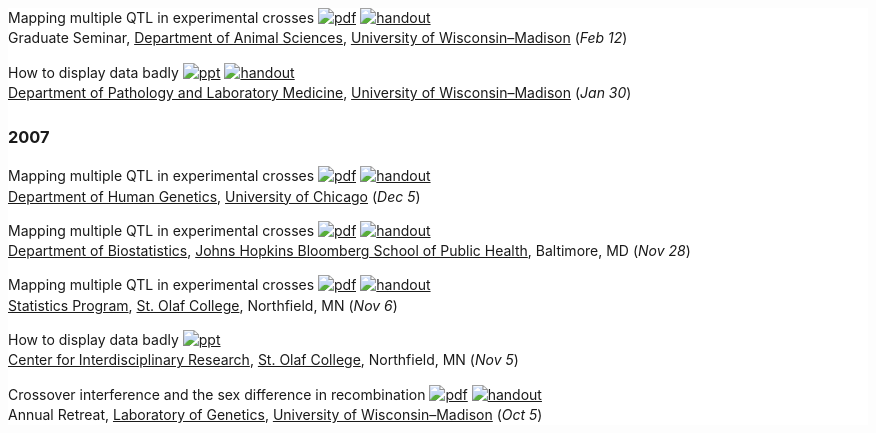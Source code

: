 Mapping multiple QTL in experimental crosses
[![pdf](icons16/pdf-icon.png)](https://www.biostat.wisc.edu/~kbroman/presentations/animalbreeding08.pdf)
[![handout](icons16/notes-icon.png)](https://www.biostat.wisc.edu/~kbroman/presentations/animalbreeding08_bw-2x2.pdf)
<br/>
Graduate Seminar, [Department of Animal Sciences](https://andysci.wisc.edu), [University of Wisconsin&ndash;Madison](https://www.wisc.edu) (_Feb 12_)

How to display data badly
[![ppt](icons16/ppt-icon.png)](https://www.biostat.wisc.edu/~kbroman/presentations/graphs_uwpath08.ppt)
[![handout](icons16/notes-icon.png)](https://www.biostat.wisc.edu/~kbroman/presentations/graphs_uwpath08_handout.pdf)
<br/>
[Department of Pathology and Laboratory Medicine](https://www.pathology.wisc.edu), [University of Wisconsin&ndash;Madison](https://www.wisc.edu) (_Jan 30_)



###  2007

Mapping multiple QTL in experimental crosses
[![pdf](icons16/pdf-icon.png)](https://www.biostat.wisc.edu/~kbroman/presentations/uchicago07.pdf)
[![handout](icons16/notes-icon.png)](https://www.biostat.wisc.edu/~kbroman/presentations/uchicago07_bw-2x2.pdf)
<br/>[Department of Human Genetics](https://genes.uchicago.edu), [University of Chicago](https://www.uchicago.edu) (_Dec 5_)

Mapping multiple QTL in experimental crosses
[![pdf](icons16/pdf-icon.png)](https://www.biostat.wisc.edu/~kbroman/presentations/hopkins07.pdf)
[![handout](icons16/notes-icon.png)](https://www.biostat.wisc.edu/~kbroman/presentations/hopkins07_bw-2x2.pdf)
<br/>[Department of Biostatistics](https://publichealth.jhu.edu/departments/biostatistics), [Johns Hopkins Bloomberg School of Public Health](https://publichealth.jhu.edu/), Baltimore, MD (_Nov 28_)

Mapping multiple QTL in experimental crosses
[![pdf](icons16/pdf-icon.png)](https://www.biostat.wisc.edu/~kbroman/presentations/stolaf07.pdf)
[![handout](icons16/notes-icon.png)](https://www.biostat.wisc.edu/~kbroman/presentations/stolaf07_bw-2x2.pdf)
<br/>[Statistics Program](https://wp.stolaf.edu/statistics/), [St. Olaf College](https://stolaf.edu), Northfield, MN (_Nov 6_)

How to display data badly
[![ppt](icons16/ppt-icon.png)](https://www.biostat.wisc.edu/~kbroman/presentations/graphs_stolaf07.ppt)
<br/>[Center for Interdisciplinary Research](http://www.stolaf.edu/academics/cir/), [St. Olaf College](http://www.stolaf.edu), Northfield, MN (_Nov 5_)

Crossover interference and the sex difference in recombination
[![pdf](icons16/pdf-icon.png)](https://www.biostat.wisc.edu/~kbroman/presentations/geneticsRetreat07.pdf)
[![handout](icons16/notes-icon.png)](https://www.biostat.wisc.edu/~kbroman/presentations/geneticsRetreat07_bw-2x2.pdf)
<br/>
Annual Retreat, [Laboratory of Genetics](http://www.genetics.wisc.edu),
[University of Wisconsin&ndash;Madison](https://www.wisc.edu) (_Oct 5_)
